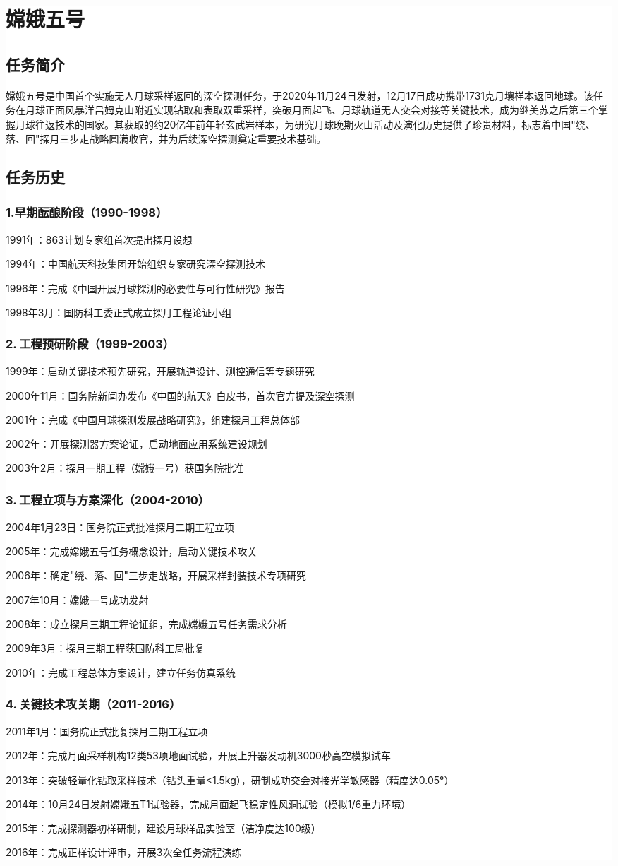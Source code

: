 # 嫦娥五号

## 任务简介
嫦娥五号是中国首个实施无人月球采样返回的深空探测任务，于2020年11月24日发射，12月17日成功携带1731克月壤样本返回地球。该任务在月球正面风暴洋吕姆克山附近实现钻取和表取双重采样，突破月面起飞、月球轨道无人交会对接等关键技术，成为继美苏之后第三个掌握月球往返技术的国家。其获取的约20亿年前年轻玄武岩样本，为研究月球晚期火山活动及演化历史提供了珍贵材料，标志着中国"绕、落、回"探月三步走战略圆满收官，并为后续深空探测奠定重要技术基础。
## 任务历史
### 1.早期酝酿阶段（1990-1998）
1991年：863计划专家组首次提出探月设想

1994年：中国航天科技集团开始组织专家研究深空探测技术

1996年：完成《中国开展月球探测的必要性与可行性研究》报告

1998年3月：国防科工委正式成立探月工程论证小组

### 2. 工程预研阶段（1999-2003）
1999年：启动关键技术预先研究，开展轨道设计、测控通信等专题研究

2000年11月：国务院新闻办发布《中国的航天》白皮书，首次官方提及深空探测

2001年：完成《中国月球探测发展战略研究》，组建探月工程总体部

2002年：开展探测器方案论证，启动地面应用系统建设规划

2003年2月：探月一期工程（嫦娥一号）获国务院批准

### 3. 工程立项与方案深化（2004-2010）
2004年1月23日：国务院正式批准探月二期工程立项

2005年：完成嫦娥五号任务概念设计，启动关键技术攻关

2006年：确定"绕、落、回"三步走战略，开展采样封装技术专项研究

2007年10月：嫦娥一号成功发射

2008年：成立探月三期工程论证组，完成嫦娥五号任务需求分析

2009年3月：探月三期工程获国防科工局批复

2010年：完成工程总体方案设计，建立任务仿真系统

### 4. 关键技术攻关期（2011-2016）
2011年1月：国务院正式批复探月三期工程立项

2012年：完成月面采样机构12类53项地面试验，开展上升器发动机3000秒高空模拟试车

2013年：突破轻量化钻取采样技术（钻头重量<1.5kg），研制成功交会对接光学敏感器（精度达0.05°）

2014年：10月24日发射嫦娥五T1试验器，完成月面起飞稳定性风洞试验（模拟1/6重力环境）

2015年：完成探测器初样研制，建设月球样品实验室（洁净度达100级）

2016年：完成正样设计评审，开展3次全任务流程演练
